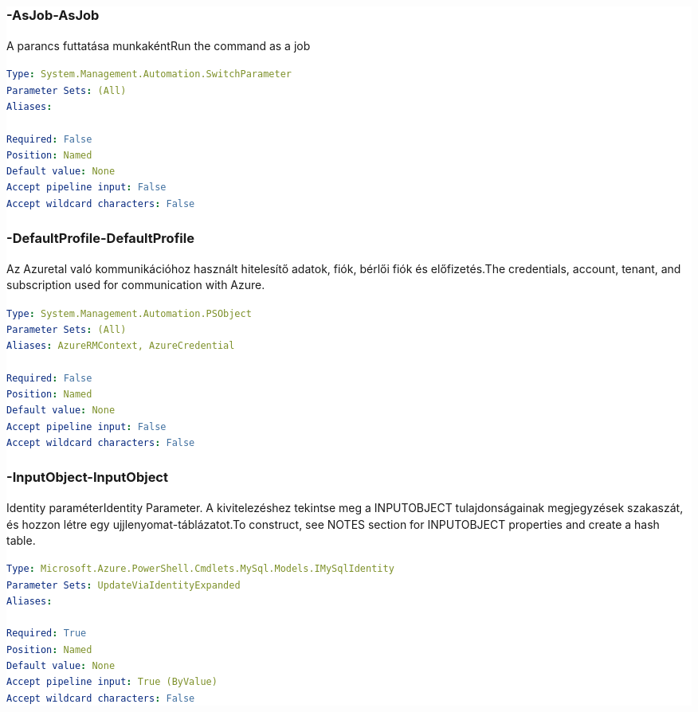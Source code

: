 ### <span data-ttu-id="f8eed-117">-AsJob</span><span class="sxs-lookup"><span data-stu-id="f8eed-117">-AsJob</span></span>
<span data-ttu-id="f8eed-118">A parancs futtatása munkaként</span><span class="sxs-lookup"><span data-stu-id="f8eed-118">Run the command as a job</span></span>

```yaml
Type: System.Management.Automation.SwitchParameter
Parameter Sets: (All)
Aliases:

Required: False
Position: Named
Default value: None
Accept pipeline input: False
Accept wildcard characters: False
```

### <span data-ttu-id="f8eed-119">-DefaultProfile</span><span class="sxs-lookup"><span data-stu-id="f8eed-119">-DefaultProfile</span></span>
<span data-ttu-id="f8eed-120">Az Azuretal való kommunikációhoz használt hitelesítő adatok, fiók, bérlői fiók és előfizetés.</span><span class="sxs-lookup"><span data-stu-id="f8eed-120">The credentials, account, tenant, and subscription used for communication with Azure.</span></span>

```yaml
Type: System.Management.Automation.PSObject
Parameter Sets: (All)
Aliases: AzureRMContext, AzureCredential

Required: False
Position: Named
Default value: None
Accept pipeline input: False
Accept wildcard characters: False
```

### <span data-ttu-id="f8eed-121">-InputObject</span><span class="sxs-lookup"><span data-stu-id="f8eed-121">-InputObject</span></span>
<span data-ttu-id="f8eed-122">Identity paraméter</span><span class="sxs-lookup"><span data-stu-id="f8eed-122">Identity Parameter.</span></span>
<span data-ttu-id="f8eed-123">A kivitelezéshez tekintse meg a INPUTOBJECT tulajdonságainak megjegyzések szakaszát, és hozzon létre egy ujjlenyomat-táblázatot.</span><span class="sxs-lookup"><span data-stu-id="f8eed-123">To construct, see NOTES section for INPUTOBJECT properties and create a hash table.</span></span>

```yaml
Type: Microsoft.Azure.PowerShell.Cmdlets.MySql.Models.IMySqlIdentity
Parameter Sets: UpdateViaIdentityExpanded
Aliases:

Required: True
Position: Named
Default value: None
Accept pipeline input: True (ByValue)
Accept wildcard characters: False
```
